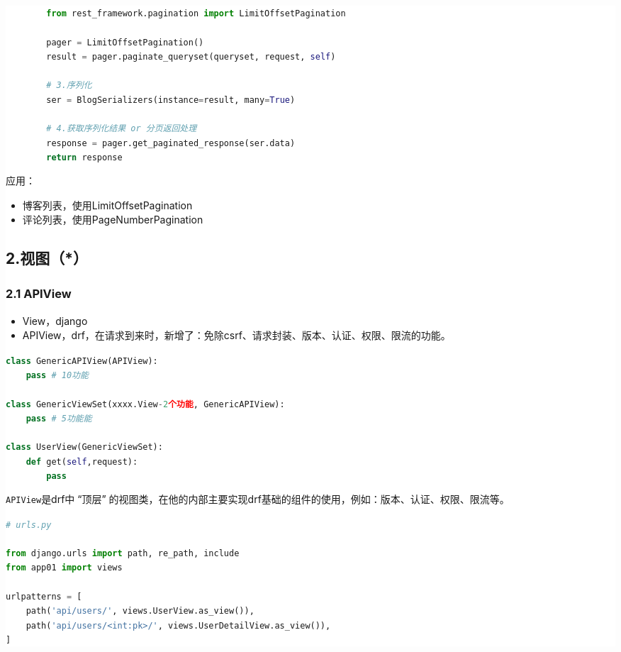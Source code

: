 ```python
        from rest_framework.pagination import LimitOffsetPagination

        pager = LimitOffsetPagination()
        result = pager.paginate_queryset(queryset, request, self)

        # 3.序列化
        ser = BlogSerializers(instance=result, many=True)

        # 4.获取序列化结果 or 分页返回处理
        response = pager.get_paginated_response(ser.data)
        return response
```



应用：

- 博客列表，使用LimitOffsetPagination
- 评论列表，使用PageNumberPagination





## 2.视图（*）

### 2.1 APIView 

- View，django
- APIView，drf，在请求到来时，新增了：免除csrf、请求封装、版本、认证、权限、限流的功能。

```python
class GenericAPIView(APIView):
    pass # 10功能

class GenericViewSet(xxxx.View-2个功能, GenericAPIView):
    pass # 5功能能

class UserView(GenericViewSet):
    def get(self,request):
        pass
```

`APIView`是drf中 “顶层” 的视图类，在他的内部主要实现drf基础的组件的使用，例如：版本、认证、权限、限流等。

```python
# urls.py

from django.urls import path, re_path, include
from app01 import views

urlpatterns = [
    path('api/users/', views.UserView.as_view()),
    path('api/users/<int:pk>/', views.UserDetailView.as_view()),
]
```
